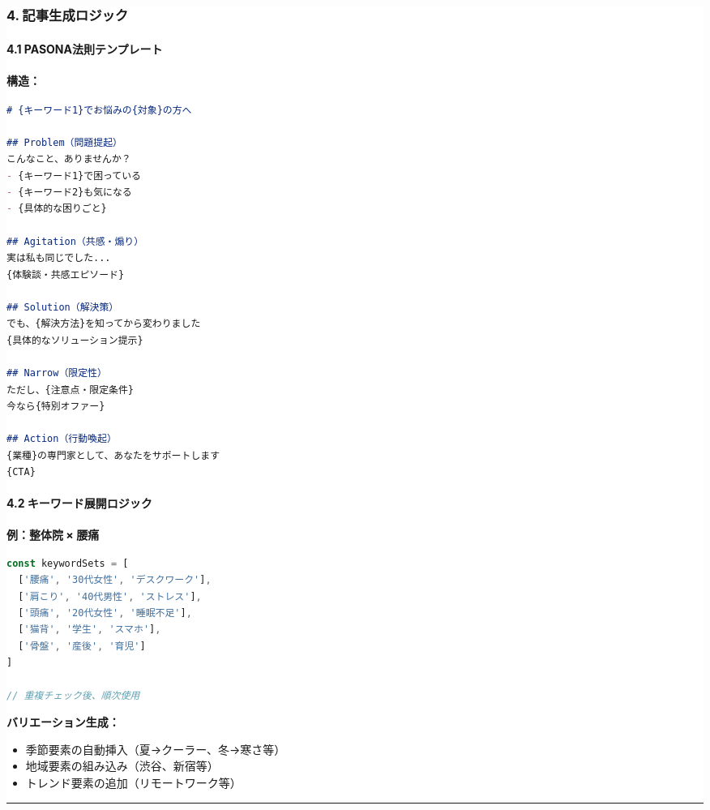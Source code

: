
### 4. 記事生成ロジック

#### 4.1 PASONA法則テンプレート

**構造：**
```markdown
# {キーワード1}でお悩みの{対象}の方へ

## Problem（問題提起）
こんなこと、ありませんか？
- {キーワード1}で困っている
- {キーワード2}も気になる
- {具体的な困りごと}

## Agitation（共感・煽り）
実は私も同じでした...
{体験談・共感エピソード}

## Solution（解決策）
でも、{解決方法}を知ってから変わりました
{具体的なソリューション提示}

## Narrow（限定性）
ただし、{注意点・限定条件}
今なら{特別オファー}

## Action（行動喚起）
{業種}の専門家として、あなたをサポートします
{CTA}
```

#### 4.2 キーワード展開ロジック

**例：整体院 × 腰痛**
```javascript
const keywordSets = [
  ['腰痛', '30代女性', 'デスクワーク'],
  ['肩こり', '40代男性', 'ストレス'],  
  ['頭痛', '20代女性', '睡眠不足'],
  ['猫背', '学生', 'スマホ'],
  ['骨盤', '産後', '育児']
]

// 重複チェック後、順次使用
```

**バリエーション生成：**
- 季節要素の自動挿入（夏→クーラー、冬→寒さ等）
- 地域要素の組み込み（渋谷、新宿等）
- トレンド要素の追加（リモートワーク等）

---
